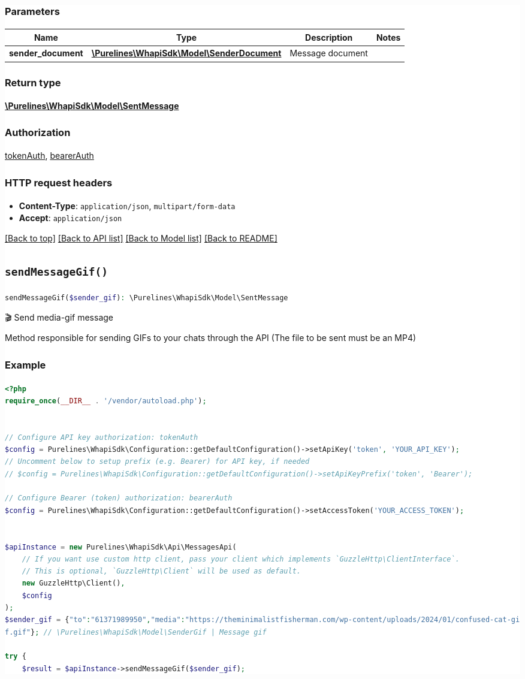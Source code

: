 ### Parameters

| Name | Type | Description  | Notes |
| ------------- | ------------- | ------------- | ------------- |
| **sender_document** | [**\Purelines\WhapiSdk\Model\SenderDocument**](../Model/SenderDocument.md)| Message document | |

### Return type

[**\Purelines\WhapiSdk\Model\SentMessage**](../Model/SentMessage.md)

### Authorization

[tokenAuth](../../README.md#tokenAuth), [bearerAuth](../../README.md#bearerAuth)

### HTTP request headers

- **Content-Type**: `application/json`, `multipart/form-data`
- **Accept**: `application/json`

[[Back to top]](#) [[Back to API list]](../../README.md#endpoints)
[[Back to Model list]](../../README.md#models)
[[Back to README]](../../README.md)

## `sendMessageGif()`

```php
sendMessageGif($sender_gif): \Purelines\WhapiSdk\Model\SentMessage
```

🎬 Send media-gif message

Method responsible for sending GIFs to your chats through the API (The file to be sent must be an MP4)

### Example

```php
<?php
require_once(__DIR__ . '/vendor/autoload.php');


// Configure API key authorization: tokenAuth
$config = Purelines\WhapiSdk\Configuration::getDefaultConfiguration()->setApiKey('token', 'YOUR_API_KEY');
// Uncomment below to setup prefix (e.g. Bearer) for API key, if needed
// $config = Purelines\WhapiSdk\Configuration::getDefaultConfiguration()->setApiKeyPrefix('token', 'Bearer');

// Configure Bearer (token) authorization: bearerAuth
$config = Purelines\WhapiSdk\Configuration::getDefaultConfiguration()->setAccessToken('YOUR_ACCESS_TOKEN');


$apiInstance = new Purelines\WhapiSdk\Api\MessagesApi(
    // If you want use custom http client, pass your client which implements `GuzzleHttp\ClientInterface`.
    // This is optional, `GuzzleHttp\Client` will be used as default.
    new GuzzleHttp\Client(),
    $config
);
$sender_gif = {"to":"61371989950","media":"https://theminimalistfisherman.com/wp-content/uploads/2024/01/confused-cat-gif.gif"}; // \Purelines\WhapiSdk\Model\SenderGif | Message gif

try {
    $result = $apiInstance->sendMessageGif($sender_gif);
```